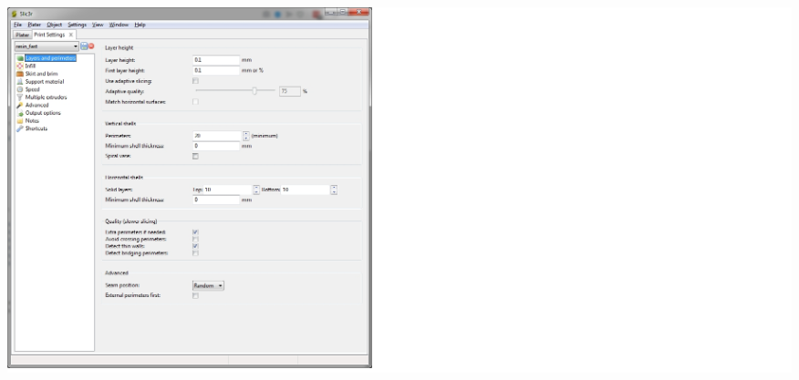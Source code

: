<img src="https://github.com/alch3my/printy/raw/master/Software/Instructions/Images/S1.jpg" width="400" />